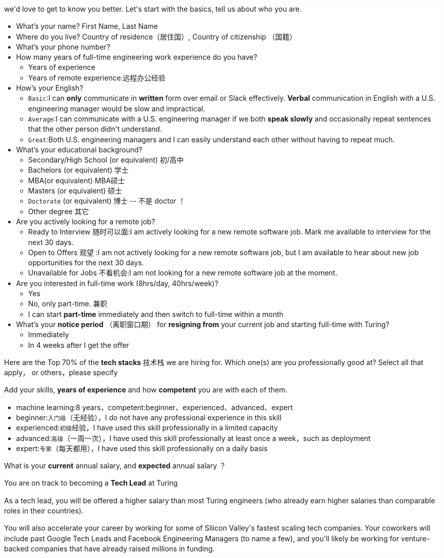 we'd love to get to know you better. Let's start with the basics, tell us about who you are.
- What’s your name? First Name, Last Name
- Where do you live? Country of residence（居住国）, Country of citizenship （国籍）
- What’s your phone number?
- How many years of full-time engineering work experience do you have?
  - Years of experience
  - Years of remote experience:远程办公经验
- How’s your English? 
  - `Basic`:I can **only** communicate in **written** form over email or Slack effectively. **Verbal** communication in English with a U.S. engineering manager would be slow and impractical.
  - `Average`:I can communicate with a U.S. engineering manager if we both **speak slowly** and occasionally repeat sentences that the other person didn't understand.
  - `Great`:Both U.S. engineering managers and I can easily understand each other without having to repeat much.
- What’s your educational background?
  - Secondary/High School (or equivalent) 初/高中
  - Bachelors (or equivalent) 学士
  - MBA(or equivalent) MBA硕士
  - Masters (or equivalent) 硕士
  - `Doctorate` (or equivalent) 博士 -- 不是 doctor ！
  - Other degree 其它
- Are you actively looking for a remote job?
  - Ready to Interview 随时可以面:I am actively looking for a new remote software job. Mark me available to interview for the next 30 days.
  - Open to Offers 观望 :I am not actively looking for a new remote software job, but I am available to hear about new job opportunities for the next 30 days.
  - Unavailable for Jobs 不看机会:I am not looking for a new remote software job at the moment.
- Are you interested in full-time work (8hrs/day, 40hrs/week)?
  - Yes
  - No, only part-time. 兼职
  - I can start **part-time** immediately and then switch to full-time within a month
- What’s your **notice period** （离职窗口期） for **resigning from** your current job and starting full-time with Turing?
  - Immediately
  - In 4 weeks after I get the offer

Here are the Top 70% of the **tech stacks** 技术栈 we are hiring for. Which one(s) are you professionally good at? Select all that apply， or others，please specify

Add your skills, **years of experience** and how **competent** you are with each of them.
- machine learning:8 years，competent:beginner、experienced、advanced、expert
- beginner:`入门级`（无经验），I do not have any professional experience in this skill
- experienced:`初级`经验，I have used this skill professionally in a limited capacity
- advanced:`高级`（一周一次），I have used this skill professionally at least once a week，such as deployment
- expert:`专家`（每天都用），I have used this skill professionally on a daily basis

What is your **current** annual salary, and **expected** annual salary ？

You are on track to becoming a **Tech Lead** at Turing

As a tech lead, you will be offered a higher salary than most Turing engineers (who already earn higher salaries than comparable roles in their countries).

You will also accelerate your career by working for some of Silicon Valley's fastest scaling tech companies. Your coworkers will include past Google Tech Leads and Facebook Engineering Managers (to name a few), and you'll likely be working for venture-backed companies that have already raised millions in funding.

